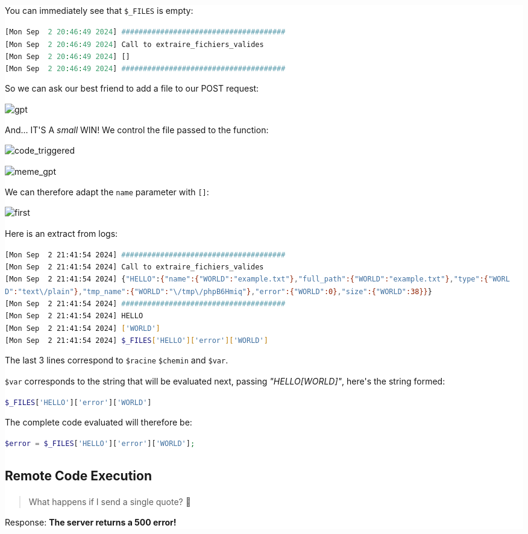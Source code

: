 You can immediately see that `$_FILES` is empty:

```php
[Mon Sep  2 20:46:49 2024] ######################################
[Mon Sep  2 20:46:49 2024] Call to extraire_fichiers_valides
[Mon Sep  2 20:46:49 2024] []
[Mon Sep  2 20:46:49 2024] ######################################
```

So we can ask our best friend to add a file to our POST request:

![gpt](./img/gpt.png)

And... IT'S A *small* WIN! We control the file passed to the function:

![code_triggered](./img/code_triggered.png)

![meme_gpt](./img/meme_gpt.png)

We can therefore adapt the `name` parameter with `[]`:

![first](./img/first.png)

Here is an extract from logs:

```bash
[Mon Sep  2 21:41:54 2024] ######################################
[Mon Sep  2 21:41:54 2024] Call to extraire_fichiers_valides
[Mon Sep  2 21:41:54 2024] {"HELLO":{"name":{"WORLD":"example.txt"},"full_path":{"WORLD":"example.txt"},"type":{"WORLD":"text\/plain"},"tmp_name":{"WORLD":"\/tmp\/phpB6Hmiq"},"error":{"WORLD":0},"size":{"WORLD":38}}}
[Mon Sep  2 21:41:54 2024] ######################################
[Mon Sep  2 21:41:54 2024] HELLO
[Mon Sep  2 21:41:54 2024] ['WORLD']
[Mon Sep  2 21:41:54 2024] $_FILES['HELLO']['error']['WORLD']
```

The last 3 lines correspond to `$racine` `$chemin` and `$var`.

`$var` corresponds to the string that will be evaluated next, passing *"HELLO[WORLD]"*, here's the string formed:

```php
$_FILES['HELLO']['error']['WORLD']
```

The complete code evaluated will therefore be:

```php
$error = $_FILES['HELLO']['error']['WORLD'];
```

## Remote Code Execution

> What happens if I send a single quote? 🤔

Response: **The server returns a 500 error!**

